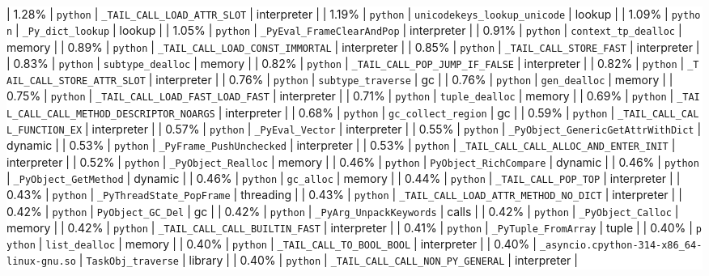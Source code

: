 | 1.28% | `python` | `_TAIL_CALL_LOAD_ATTR_SLOT` | interpreter |
| 1.19% | `python` | `unicodekeys_lookup_unicode` | lookup |
| 1.09% | `python` | `_Py_dict_lookup` | lookup |
| 1.05% | `python` | `_PyEval_FrameClearAndPop` | interpreter |
| 0.91% | `python` | `context_tp_dealloc` | memory |
| 0.89% | `python` | `_TAIL_CALL_LOAD_CONST_IMMORTAL` | interpreter |
| 0.85% | `python` | `_TAIL_CALL_STORE_FAST` | interpreter |
| 0.83% | `python` | `subtype_dealloc` | memory |
| 0.82% | `python` | `_TAIL_CALL_POP_JUMP_IF_FALSE` | interpreter |
| 0.82% | `python` | `_TAIL_CALL_STORE_ATTR_SLOT` | interpreter |
| 0.76% | `python` | `subtype_traverse` | gc |
| 0.76% | `python` | `gen_dealloc` | memory |
| 0.75% | `python` | `_TAIL_CALL_LOAD_FAST_LOAD_FAST` | interpreter |
| 0.71% | `python` | `tuple_dealloc` | memory |
| 0.69% | `python` | `_TAIL_CALL_CALL_METHOD_DESCRIPTOR_NOARGS` | interpreter |
| 0.68% | `python` | `gc_collect_region` | gc |
| 0.59% | `python` | `_TAIL_CALL_CALL_FUNCTION_EX` | interpreter |
| 0.57% | `python` | `_PyEval_Vector` | interpreter |
| 0.55% | `python` | `_PyObject_GenericGetAttrWithDict` | dynamic |
| 0.53% | `python` | `_PyFrame_PushUnchecked` | interpreter |
| 0.53% | `python` | `_TAIL_CALL_CALL_ALLOC_AND_ENTER_INIT` | interpreter |
| 0.52% | `python` | `_PyObject_Realloc` | memory |
| 0.46% | `python` | `PyObject_RichCompare` | dynamic |
| 0.46% | `python` | `_PyObject_GetMethod` | dynamic |
| 0.46% | `python` | `gc_alloc` | memory |
| 0.44% | `python` | `_TAIL_CALL_POP_TOP` | interpreter |
| 0.43% | `python` | `_PyThreadState_PopFrame` | threading |
| 0.43% | `python` | `_TAIL_CALL_LOAD_ATTR_METHOD_NO_DICT` | interpreter |
| 0.42% | `python` | `PyObject_GC_Del` | gc |
| 0.42% | `python` | `_PyArg_UnpackKeywords` | calls |
| 0.42% | `python` | `_PyObject_Calloc` | memory |
| 0.42% | `python` | `_TAIL_CALL_CALL_BUILTIN_FAST` | interpreter |
| 0.41% | `python` | `_PyTuple_FromArray` | tuple |
| 0.40% | `python` | `list_dealloc` | memory |
| 0.40% | `python` | `_TAIL_CALL_TO_BOOL_BOOL` | interpreter |
| 0.40% | `_asyncio.cpython-314-x86_64-linux-gnu.so` | `TaskObj_traverse` | library |
| 0.40% | `python` | `_TAIL_CALL_CALL_NON_PY_GENERAL` | interpreter |